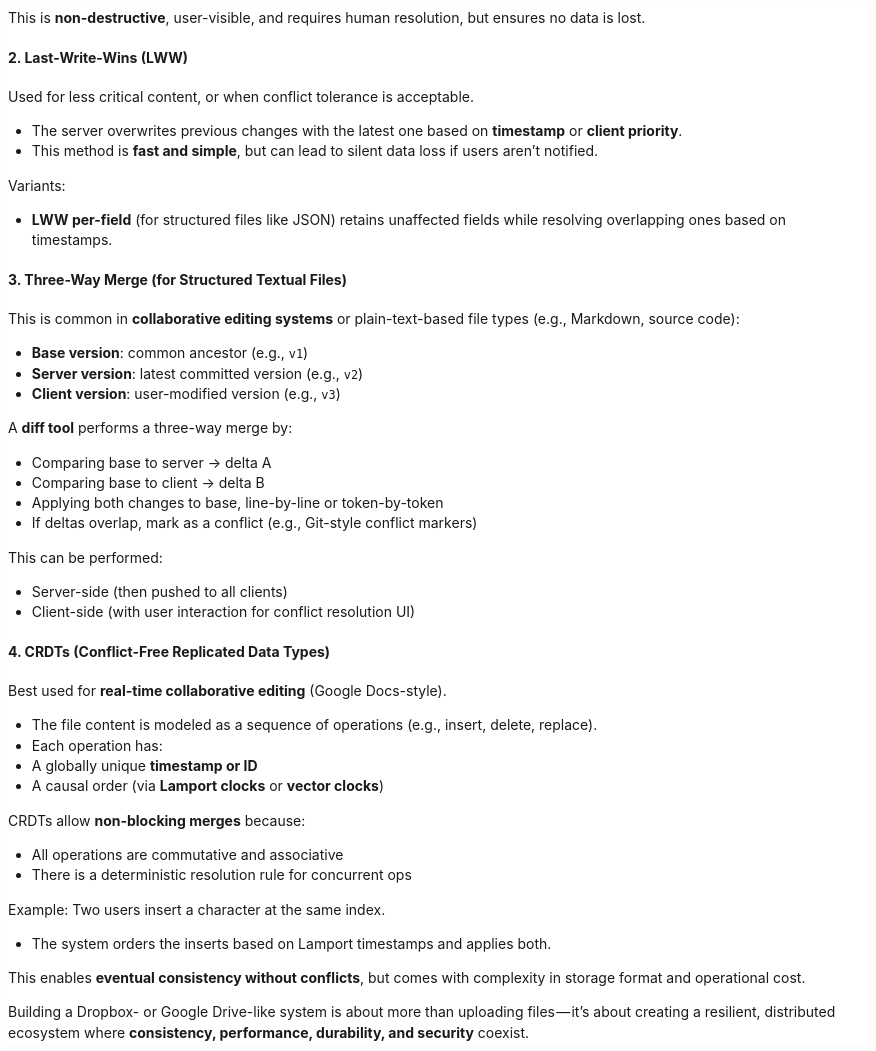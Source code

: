 This is **non-destructive**, user-visible, and requires human resolution, but ensures no data is lost.

#### 2\. Last-Write-Wins (LWW)

Used for less critical content, or when conflict tolerance is acceptable.

*   The server overwrites previous changes with the latest one based on **timestamp** or **client priority**.
*   This method is **fast and simple**, but can lead to silent data loss if users aren’t notified.

Variants:

*   **LWW per-field** (for structured files like JSON) retains unaffected fields while resolving overlapping ones based on timestamps.

#### 3\. Three-Way Merge (for Structured Textual Files)

This is common in **collaborative editing systems** or plain-text-based file types (e.g., Markdown, source code):

*   **Base version**: common ancestor (e.g., `v1`)
*   **Server version**: latest committed version (e.g., `v2`)
*   **Client version**: user-modified version (e.g., `v3`)

A **diff tool** performs a three-way merge by:

*   Comparing base to server → delta A
*   Comparing base to client → delta B
*   Applying both changes to base, line-by-line or token-by-token
*   If deltas overlap, mark as a conflict (e.g., Git-style conflict markers)

This can be performed:

*   Server-side (then pushed to all clients)
*   Client-side (with user interaction for conflict resolution UI)

#### 4\. CRDTs (Conflict-Free Replicated Data Types)

Best used for **real-time collaborative editing** (Google Docs-style).

*   The file content is modeled as a sequence of operations (e.g., insert, delete, replace).
*   Each operation has:
*   A globally unique **timestamp or ID**
*   A causal order (via **Lamport clocks** or **vector clocks**)

CRDTs allow **non-blocking merges** because:

*   All operations are commutative and associative
*   There is a deterministic resolution rule for concurrent ops

Example: Two users insert a character at the same index.

*   The system orders the inserts based on Lamport timestamps and applies both.

This enables **eventual consistency without conflicts**, but comes with complexity in storage format and operational cost.

Building a Dropbox- or Google Drive-like system is about more than uploading files — it’s about creating a resilient, distributed ecosystem where **consistency, performance, durability, and security** coexist.
